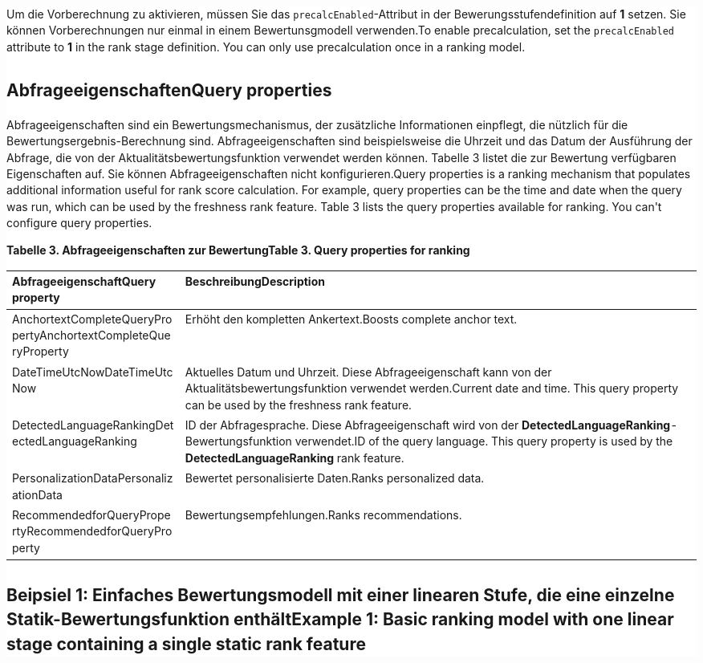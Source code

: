     
<span data-ttu-id="60df1-p144">Um die Vorberechnung zu aktivieren, müssen Sie das  `precalcEnabled`-Attribut in der Bewerungsstufendefinition auf **1** setzen. Sie können Vorberechnungen nur einmal in einem Bewertunsgmodell verwenden.</span><span class="sxs-lookup"><span data-stu-id="60df1-p144">To enable precalculation, set the  `precalcEnabled` attribute to **1** in the rank stage definition. You can only use precalculation once in a ranking model.</span></span>
  
    
    

## <a name="query-properties"></a><span data-ttu-id="60df1-337">Abfrageeigenschaften</span><span class="sxs-lookup"><span data-stu-id="60df1-337">Query properties</span></span>
<span data-ttu-id="60df1-338"><a name="sp15_query_properties_ranking"> </a></span><span class="sxs-lookup"><span data-stu-id="60df1-338"></span></span>

<span data-ttu-id="60df1-p145">Abfrageeigenschaften sind ein Bewertungsmechanismus, der zusätzliche Informationen einpflegt, die nützlich für die Bewertungsergebnis-Berechnung sind. Abfrageeigenschaften sind beispielsweise die Uhrzeit und das Datum der Ausführung der Abfrage, die von der Aktualitätsbewertungsfunktion verwendet werden können. Tabelle 3 listet die zur Bewertung verfügbaren Eigenschaften auf. Sie können Abfrageeigenschaften nicht konfigurieren.</span><span class="sxs-lookup"><span data-stu-id="60df1-p145">Query properties is a ranking mechanism that populates additional information useful for rank score calculation. For example, query properties can be the time and date when the query was run, which can be used by the freshness rank feature. Table 3 lists the query properties available for ranking. You can't configure query properties.</span></span>
  
    
    

<span data-ttu-id="60df1-343">**Tabelle 3. Abfrageeigenschaften zur Bewertung**</span><span class="sxs-lookup"><span data-stu-id="60df1-343">**Table 3. Query properties for ranking**</span></span>


|<span data-ttu-id="60df1-344">**Abfrageeigenschaft**</span><span class="sxs-lookup"><span data-stu-id="60df1-344">**Query property**</span></span>|<span data-ttu-id="60df1-345">**Beschreibung**</span><span class="sxs-lookup"><span data-stu-id="60df1-345">**Description**</span></span>|
|:-----|:-----|
|<span data-ttu-id="60df1-346">AnchortextCompleteQueryProperty</span><span class="sxs-lookup"><span data-stu-id="60df1-346">AnchortextCompleteQueryProperty</span></span>  <br/> |<span data-ttu-id="60df1-347">Erhöht den kompletten Ankertext.</span><span class="sxs-lookup"><span data-stu-id="60df1-347">Boosts complete anchor text.</span></span>  <br/> |
|<span data-ttu-id="60df1-348">DateTimeUtcNow</span><span class="sxs-lookup"><span data-stu-id="60df1-348">DateTimeUtcNow</span></span>  <br/> |<span data-ttu-id="60df1-p146">Aktuelles Datum und Uhrzeit. Diese Abfrageeigenschaft kann von der Aktualitätsbewertungsfunktion verwendet werden.</span><span class="sxs-lookup"><span data-stu-id="60df1-p146">Current date and time. This query property can be used by the freshness rank feature.</span></span>  <br/> |
|<span data-ttu-id="60df1-351">DetectedLanguageRanking</span><span class="sxs-lookup"><span data-stu-id="60df1-351">DetectedLanguageRanking</span></span>  <br/> |<span data-ttu-id="60df1-p147">ID der Abfragesprache. Diese Abfrageeigenschaft wird von der **DetectedLanguageRanking**-Bewertungsfunktion verwendet.</span><span class="sxs-lookup"><span data-stu-id="60df1-p147">ID of the query language. This query property is used by the **DetectedLanguageRanking** rank feature. </span></span><br/> |
|<span data-ttu-id="60df1-354">PersonalizationData</span><span class="sxs-lookup"><span data-stu-id="60df1-354">PersonalizationData</span></span>  <br/> |<span data-ttu-id="60df1-355">Bewertet personalisierte Daten.</span><span class="sxs-lookup"><span data-stu-id="60df1-355">Ranks personalized data.</span></span>  <br/> |
|<span data-ttu-id="60df1-356">RecommendedforQueryProperty</span><span class="sxs-lookup"><span data-stu-id="60df1-356">RecommendedforQueryProperty</span></span>  <br/> |<span data-ttu-id="60df1-357">Bewertungsempfehlungen.</span><span class="sxs-lookup"><span data-stu-id="60df1-357">Ranks recommendations.</span></span>  <br/> |
   

## <a name="example-1-basic-ranking-model-with-one-linear-stage-containing-a-single-static-rank-feature"></a><span data-ttu-id="60df1-358">Beipsiel 1: Einfaches Bewertungsmodell mit einer linearen Stufe, die eine einzelne Statik-Bewertungsfunktion enthält</span><span class="sxs-lookup"><span data-stu-id="60df1-358">Example 1: Basic ranking model with one linear stage containing a single static rank feature</span></span>
<span data-ttu-id="60df1-359"><a name="sp15_example_1_ranking"> </a></span><span class="sxs-lookup"><span data-stu-id="60df1-359"></span></span>
